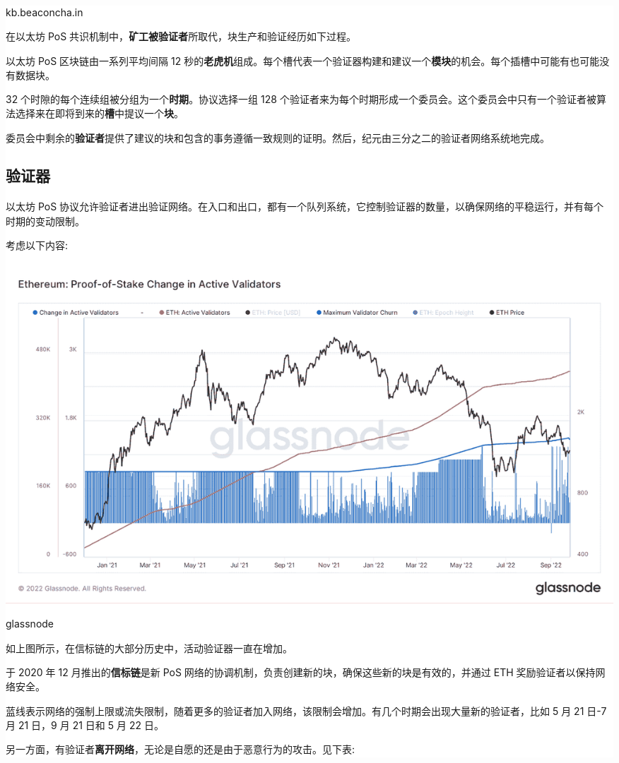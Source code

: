 kb.beaconcha.in

在以太坊 PoS 共识机制中，**矿工被验证者**所取代，块生产和验证经历如下过程。

以太坊 PoS 区块链由一系列平均间隔 12 秒的**老虎机**组成。每个槽代表一个验证器构建和建议一个**模块**的机会。每个插槽中可能有也可能没有数据块。

32 个时隙的每个连续组被分组为一个**时期**。协议选择一组 128 个验证者来为每个时期形成一个委员会。这个委员会中只有一个验证者被算法选择来在即将到来的**槽**中提议一个**块**。

委员会中剩余的**验证者**提供了建议的块和包含的事务遵循一致规则的证明。然后，纪元由三分之二的验证者网络系统地完成。

## 验证器

以太坊 PoS 协议允许验证者进出验证网络。在入口和出口，都有一个队列系统，它控制验证器的数量，以确保网络的平稳运行，并有每个时期的变动限制。

考虑以下内容:

![](img/d12690c53f68853420d905dd96c8d1be.png)

glassnode

如上图所示，在信标链的大部分历史中，活动验证器一直在增加。

于 2020 年 12 月推出的**信标链**是新 PoS 网络的协调机制，负责创建新的块，确保这些新的块是有效的，并通过 ETH 奖励验证者以保持网络安全。

蓝线表示网络的强制上限或流失限制，随着更多的验证者加入网络，该限制会增加。有几个时期会出现大量新的验证者，比如 5 月 21 日-7 月 21 日，9 月 21 日和 5 月 22 日。

另一方面，有验证者**离开网络**，无论是自愿的还是由于恶意行为的攻击。见下表:
